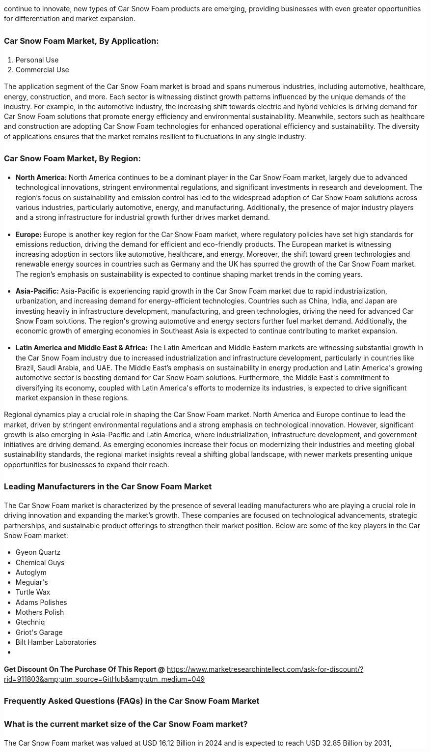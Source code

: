 continue to innovate, new types of Car Snow Foam products are emerging, providing businesses with even greater opportunities for differentiation and market expansion.</p><h3>Car Snow Foam Market,&nbsp;By Application:</h3><ol><li>Personal Use<li> Commercial Use</li></ol><p>The application segment of the Car Snow Foam market is broad and spans numerous industries, including automotive, healthcare, energy, construction, and more. Each sector is witnessing distinct growth patterns influenced by the unique demands of the industry. For example, in the automotive industry, the increasing shift towards electric and hybrid vehicles is driving demand for Car Snow Foam solutions that promote energy efficiency and environmental sustainability. Meanwhile, sectors such as healthcare and construction are adopting Car Snow Foam technologies for enhanced operational efficiency and sustainability. The diversity of applications ensures that the market remains resilient to fluctuations in any single industry.</p><h3>Car Snow Foam Market, By Region:</h3><ul><li><p><strong>North America:&nbsp;</strong>North America continues to be a dominant player in the Car Snow Foam market, largely due to advanced technological innovations, stringent environmental regulations, and significant investments in research and development. The region&rsquo;s focus on sustainability and emission control has led to the widespread adoption of Car Snow Foam solutions across various industries, particularly automotive, energy, and manufacturing. Additionally, the presence of major industry players and a strong infrastructure for industrial growth further drives market demand.</p></li><li><p><strong><strong>Europe:&nbsp;</strong></strong>Europe is another key region for the Car Snow Foam market, where regulatory policies have set high standards for emissions reduction, driving the demand for efficient and eco-friendly products. The European market is witnessing increasing adoption in sectors like automotive, healthcare, and energy. Moreover, the shift toward green technologies and renewable energy sources in countries such as Germany and the UK has spurred the growth of the Car Snow Foam market. The region&rsquo;s emphasis on sustainability is expected to continue shaping market trends in the coming years.</p></li><li><p><strong><strong>Asia-Pacific:&nbsp;</strong></strong>Asia-Pacific is experiencing rapid growth in the Car Snow Foam market due to rapid industrialization, urbanization, and increasing demand for energy-efficient technologies. Countries such as China, India, and Japan are investing heavily in infrastructure development, manufacturing, and green technologies, driving the need for advanced Car Snow Foam solutions. The region's growing automotive and energy sectors further fuel market demand. Additionally, the economic growth of emerging economies in Southeast Asia is expected to continue contributing to market expansion.</p></li><li><p><strong><strong>Latin America and Middle East &amp; Africa:&nbsp;</strong></strong>The Latin American and Middle Eastern markets are witnessing substantial growth in the Car Snow Foam industry due to increased industrialization and infrastructure development, particularly in countries like Brazil, Saudi Arabia, and UAE. The Middle East&rsquo;s emphasis on sustainability in energy production and Latin America's growing automotive sector is boosting demand for Car Snow Foam solutions. Furthermore, the Middle East's commitment to diversifying its economy, coupled with Latin America's efforts to modernize its industries, is expected to drive significant market expansion in these regions.</p></li></ul><p>Regional dynamics play a crucial role in shaping the Car Snow Foam market. North America and Europe continue to lead the market, driven by stringent environmental regulations and a strong emphasis on technological innovation. However, significant growth is also emerging in Asia-Pacific and Latin America, where industrialization, infrastructure development, and government initiatives are driving demand. As emerging economies increase their focus on modernizing their industries and meeting global sustainability standards, the regional market insights reveal a shifting global landscape, with newer markets presenting unique opportunities for businesses to expand their reach.</p><h3><strong>Leading Manufacturers in the Car Snow Foam Market</strong></h3><p>The Car Snow Foam market is characterized by the presence of several leading manufacturers who are playing a crucial role in driving innovation and expanding the market&rsquo;s growth. These companies are focused on technological advancements, strategic partnerships, and sustainable product offerings to strengthen their market position. Below are some of the key players in the Car Snow Foam market:</p></div><div class="article-main__content" data-test-id="publishing-text-block"><ul><li><span class="">Gyeon Quartz<li> Chemical Guys<li> Autoglym<li> Meguiar's<li> Turtle Wax<li> Adams Polishes<li> Mothers Polish<li> Gtechniq<li> Griot's Garage<li> Bilt Hamber Laboratories<li></span></li></ul></div><div class="article-main__content" data-test-id="publishing-text-block"><p><span class="font-[700]"><strong>Get Discount On The Purchase Of This Report @</strong> <a href="https://www.marketresearchintellect.com/ask-for-discount/?rid=911803&amp;utm_source=GitHub&amp;utm_medium=049" data-fr-linked="true">https://www.marketresearchintellect.com/ask-for-discount/?rid=911803&amp;utm_source=GitHub&amp;utm_medium=049</a></span></p></div><div class="article-main__content" data-test-id="publishing-text-block"><h3><strong>Frequently Asked Questions (FAQs) in the Car Snow Foam Market</strong></h3><h3><strong>What is the current market size of the Car Snow Foam market?</strong></h3><p>The Car Snow Foam market was valued at USD 16.12 Billion in 2024 and is expected to reach USD 32.85 Billion by 2031,